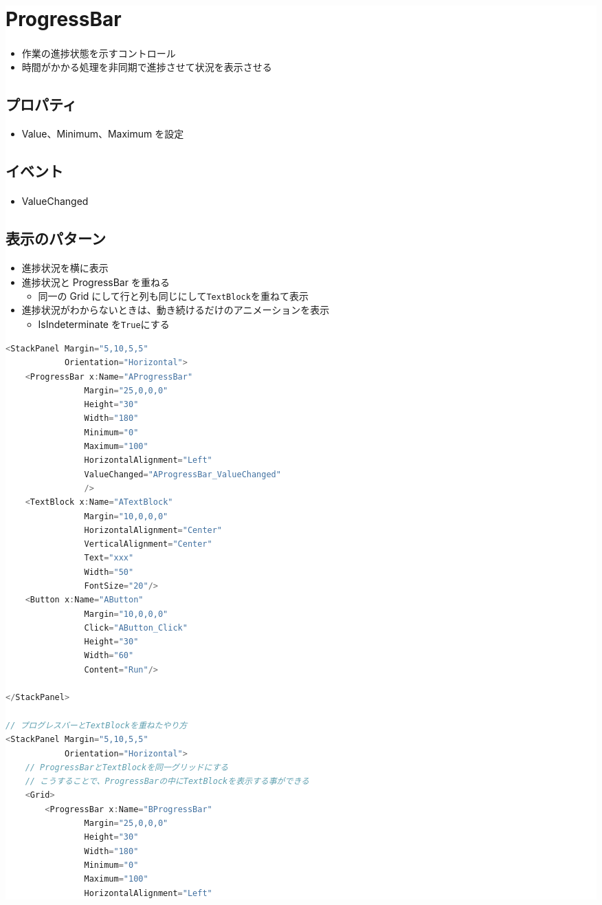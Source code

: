 # ProgressBar

- 作業の進捗状態を示すコントロール
- 時間がかかる処理を非同期で進捗させて状況を表示させる

## プロパティ

- Value、Minimum、Maximum を設定

## イベント

- ValueChanged

## 表示のパターン

- 進捗状況を横に表示
- 進捗状況と ProgressBar を重ねる
  - 同一の Grid にして行と列も同じにして`TextBlock`を重ねて表示
- 進捗状況がわからないときは、動き続けるだけのアニメーションを表示
  - IsIndeterminate を`True`にする

```c#
<StackPanel Margin="5,10,5,5"
            Orientation="Horizontal">
    <ProgressBar x:Name="AProgressBar"
                Margin="25,0,0,0"
                Height="30"
                Width="180"
                Minimum="0"
                Maximum="100"
                HorizontalAlignment="Left"
                ValueChanged="AProgressBar_ValueChanged"
                />
    <TextBlock x:Name="ATextBlock"
                Margin="10,0,0,0"
                HorizontalAlignment="Center"
                VerticalAlignment="Center"
                Text="xxx"
                Width="50"
                FontSize="20"/>
    <Button x:Name="AButton"
                Margin="10,0,0,0"
                Click="AButton_Click"
                Height="30"
                Width="60"
                Content="Run"/>

</StackPanel>

// プログレスバーとTextBlockを重ねたやり方
<StackPanel Margin="5,10,5,5"
            Orientation="Horizontal">
    // ProgressBarとTextBlockを同一グリッドにする
    // こうすることで、ProgressBarの中にTextBlockを表示する事ができる
    <Grid>
        <ProgressBar x:Name="BProgressBar"
                Margin="25,0,0,0"
                Height="30"
                Width="180"
                Minimum="0"
                Maximum="100"
                HorizontalAlignment="Left"
```